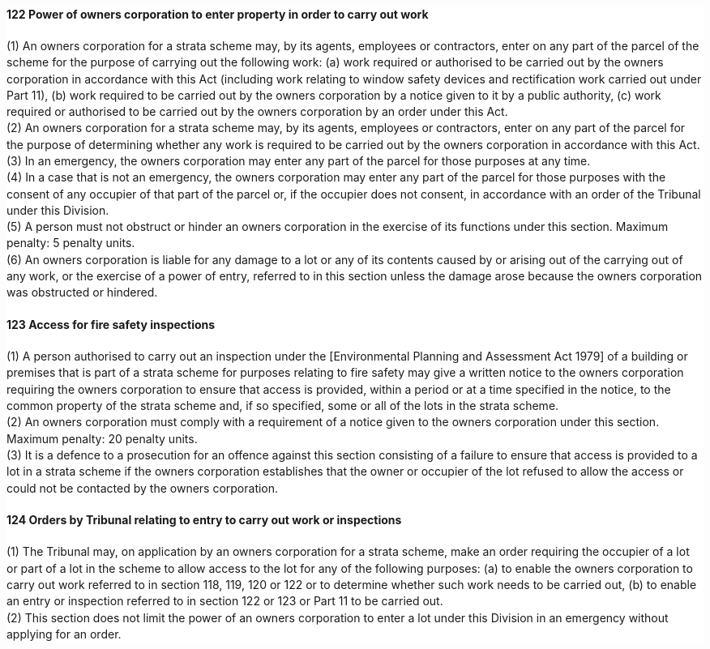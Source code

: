 
#### 122  Power of owners corporation to enter property in order to carry out work   
(1) An owners corporation for a strata scheme may, by its agents, employees or contractors, enter on any part of the parcel of the scheme for the purpose of carrying out the following work:
  (a)  work required or authorised to be carried out by the owners corporation in accordance with this Act (including work relating to window safety devices and rectification work carried out under Part 11),
  (b)  work required to be carried out by the owners corporation by a notice given to it by a public authority,
  (c)  work required or authorised to be carried out by the owners corporation by an order under this Act.   
(2) An owners corporation for a strata scheme may, by its agents, employees or contractors, enter on any part of the parcel for the purpose of determining whether any work is required to be carried out by the owners corporation in accordance with this Act.  
(3) In an emergency, the owners corporation may enter any part of the parcel for those purposes at any time.  
(4) In a case that is not an emergency, the owners corporation may enter any part of the parcel for those purposes with the consent of any occupier of that part of the parcel or, if the occupier does not consent, in accordance with an order of the Tribunal under this Division.  
(5) A person must not obstruct or hinder an owners corporation in the exercise of its functions under this section. 
    Maximum penalty: 5 penalty units.  
(6) An owners corporation is liable for any damage to a lot or any of its contents caused by or arising out of the carrying out of any work, or the exercise of a power of entry, referred to in this section unless the damage arose because the owners corporation was obstructed or hindered.   


#### 123  Access for fire safety inspections   
(1) A person authorised to carry out an inspection under the [Environmental Planning and Assessment Act 1979] of a building or premises that is part of a strata scheme for purposes relating to fire safety may give a written notice to the owners corporation requiring the owners corporation to ensure that access is provided, within a period or at a time specified in the notice, to the common property of the strata scheme and, if so specified, some or all of the lots in the strata scheme.  
(2) An owners corporation must comply with a requirement of a notice given to the owners corporation under this section. 
    Maximum penalty: 20 penalty units.  
(3) It is a defence to a prosecution for an offence against this section consisting of a failure to ensure that access is provided to a lot in a strata scheme if the owners corporation establishes that the owner or occupier of the lot refused to allow the access or could not be contacted by the owners corporation.   


#### 124  Orders by Tribunal relating to entry to carry out work or inspections   
(1) The Tribunal may, on application by an owners corporation for a strata scheme, make an order requiring the occupier of a lot or part of a lot in the scheme to allow access to the lot for any of the following purposes:
  (a)  to enable the owners corporation to carry out work referred to in section 118, 119, 120 or 122 or to determine whether such work needs to be carried out,
  (b)  to enable an entry or inspection referred to in section 122 or 123 or Part 11 to be carried out.   
(2) This section does not limit the power of an owners corporation to enter a lot under this Division in an emergency without applying for an order.   
